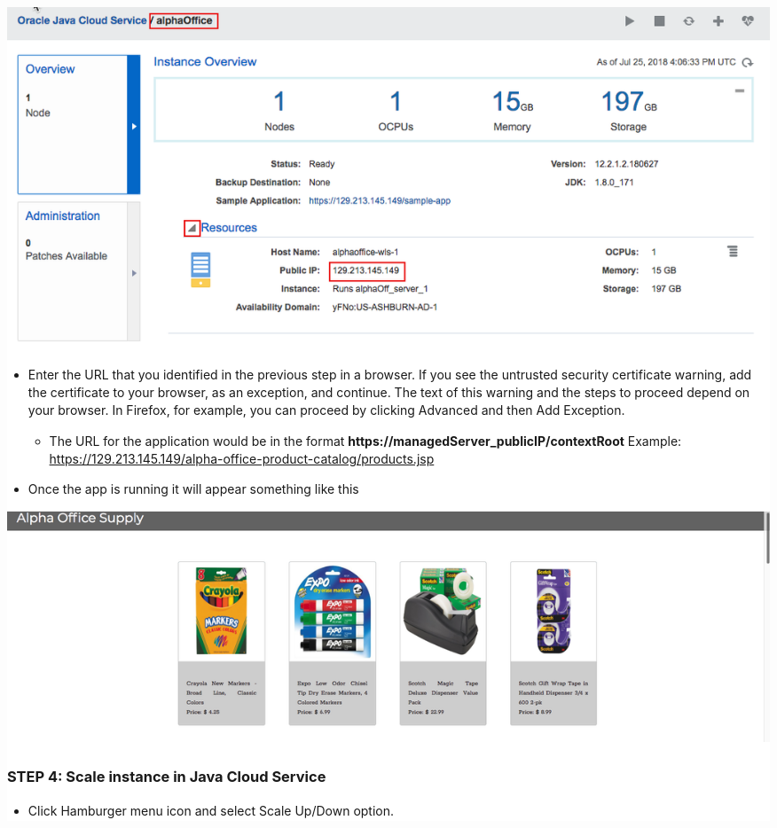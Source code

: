    ![](images/300/DB/Upload_to_JCS/22.png)

- Enter the URL that you identified in the previous step in a browser. 
If you see the untrusted security certificate warning, add the certificate to your browser, as an exception, and continue. The text of this warning and the steps to proceed depend on your browser. In Firefox, for example, you can proceed by clicking Advanced and then Add Exception. 
  - The URL for the application would be in the format **https://managedServer_publicIP/contextRoot** 
   Example: https://129.213.145.149/alpha-office-product-catalog/products.jsp

- Once the app is running it will appear something like this

 ![](images/300/DB/Upload_to_JCS/product.png)

### **STEP 4**: Scale instance in Java Cloud Service

- Click Hamburger menu icon and select Scale Up/Down option.
